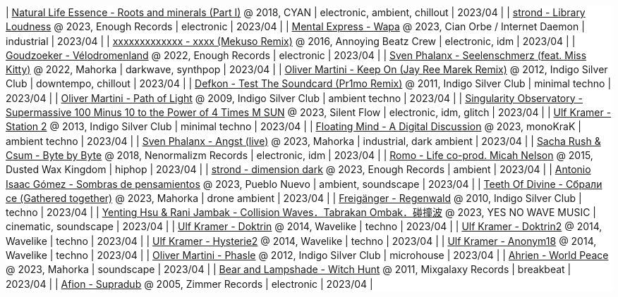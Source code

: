 | [Natural Life Essence - Roots and minerals (Part I)](https://archive.org/details/NaturalLifeEssencePlantsAndTrees/Roots+and+minerals+%28Part+I%29.mp3 "https://archive.org/details/NaturalLifeEssencePlantsAndTrees/Roots+and+minerals+(Part+I).mp3") @ 2018, CYAN | electronic, ambient, chillout | 2023/04 |
| [strond - Library Loudness](https://archive.org/details/enrmp512_strond_-_latent_content/04_strond_-_library_loudness.mp3) @ 2023, Enough Records | electronic | 2023/04 |
| [Mental Express - Wapa](https://archive.org/details/v-a-100-triangles/Mental+Express+-+Wapa.mp3) @ 2023, Cian Orbe / Internet Daemon | industrial | 2023/04 |
| [xxxxxxxxxxxxx - xxxx (Mekuso Remix)](https://archive.org/details/mekusoxnte/03.+xxxxxxxxxxxxx+-+xxxx+%28Mekuso+Remix%29.mp3 "https://archive.org/details/mekusoxnte/03.+xxxxxxxxxxxxx+-+xxxx+(Mekuso+Remix).mp3") @ 2016, Annoying Beatz Crew | electronic, idm | 2023/04 |
| [Goudzoeker - Vélodromenland](https://archive.org/details/enrcmp23_-_meet_me_at_kuiper_s/301_goudzoeker_-_velodromenland.mp3) @ 2022, Enough Records | electronic | 2023/04 |
| [Sven Phalanx - Seelenschmerz (feat. Miss Kitty)](https://archive.org/details/mhrk314/Sven+Phalanx+-+Ph%C3%B6nix+-+08+Seelenschmerz+%28feat.+Miss+Kitty%29.mp3 "https://archive.org/details/mhrk314/Sven+Phalanx+-+Ph%C3%B6nix+-+08+Seelenschmerz+(feat.+Miss+Kitty).mp3") @ 2022, Mahorka | darkwave, synthpop | 2023/04 |
| [Oliver Martini - Keep On (Jay Ree Marek Remix)](http://www.indigosilver.de/releases/isc017-Keep_On_Remixes/13-Oliver_Martini-Keep_On_Jay_Ree_Marek_Remix.flac) @ 2012, Indigo Silver Club | downtempo, chillout | 2023/04 |
| [Defkon - Test The Soundcard (Pr1mo Remix)](http://www.indigosilver.de/releases/isc009-defkon-test_the_soundcard/04-defkon-test_the_soundcard-pr1mo_remix.flac) @ 2011, Indigo Silver Club | minimal techno | 2023/04 |
| [Oliver Martini - Path of Light](http://www.indigosilver.de/releases/isc002-oliver_martini-follow_the_white_rabbit/06-oliver_martini-path_of_light.flac) @ 2009, Indigo Silver Club | ambient techno | 2023/04 |
| [Singularity Observatory - Supermassive 100 Minus 10 to the Power of 4 Times M SUN](https://archive.org/details/singularity-observatory-how-to-escape-the-event-horizon/13.+Singularity+Observatory+-+Supermassive+100+Minus+10+to+the+Power+of+4+Times+M+SUN.mp3) @ 2023, Silent Flow | electronic, idm, glitch | 2023/04 |
| [Ulf Kramer - Station 2](http://www.indigosilver.de/releases/isc024-Ulf_Kramer-Der_Letzte_Schrei/06-Ulf_Kramer-Station_2.flac) @ 2013, Indigo Silver Club | minimal techno | 2023/04 |
| [Floating Mind - A Digital Discussion](https://archive.org/details/monoKraK276-FloatingMind-Experiments/%28monoKraK276%29+FloatingMind_A_Digital_Discussion.wav "https://archive.org/details/monoKraK276-FloatingMind-Experiments/(monoKraK276)+FloatingMind_A_Digital_Discussion.wav") @ 2023, monoKraK | ambient techno | 2023/04 |
| [Sven Phalanx - Angst (live)](https://archive.org/details/mhrk337/Sven+Phalanx+-+Live+%40+SOS-Radio+-+01+Angst+%28live%29.mp3 "https://archive.org/details/mhrk337/Sven+Phalanx+-+Live+%40+SOS-Radio+-+01+Angst+(live).mp3") @ 2023, Mahorka | industrial, dark ambient | 2023/04 |
| [Sacha Rush & Csum - Byte by Byte](https://archive.org/details/TwistedPair/03+Byte+by+Byte.mp3) @ 2018, Nenormalizm Records | electronic, idm | 2023/04 |
| [Romo - Life co-prod. Micah Nelson](https://archive.org/details/DWK313/Romo_-_09_-_Life_co-prod._Micah_Nelson.mp3) @ 2015, Dusted Wax Kingdom | hiphop | 2023/04 |
| [strond - dimension dark](https://archive.org/details/enrmp512_strond_-_latent_content/01_strond_-_dimension_dark.mp3) @ 2023, Enough Records | ambient | 2023/04 |
| [Antonio Isaac Gómez - Sombras de pensamientos](https://archive.org/details/pn219/pn219_08_antonio-isaac-gomez_sombras-de-pensamientos.mp3) @ 2023, Pueblo Nuevo | ambient, soundscape | 2023/04 |
| [Teeth Of Divine - Сбрали се (Gathered together)](https://archive.org/details/mhrk341/Teeth+of+Divine+-+%D0%A1%D1%82%D1%80%D1%83%D0%B8%D0%BD%D0%B4%D0%BE%D0%BB+%28soundtrack+sessions%29+-+01+%D0%A1%D0%B1%D1%80%D0%B0%D0%BB%D0%B8+%D1%81%D0%B5+%28Gathered+together%29.mp3 "https://archive.org/details/mhrk341/Teeth+of+Divine+-+%D0%A1%D1%82%D1%80%D1%83%D0%B8%D0%BD%D0%B4%D0%BE%D0%BB+(soundtrack+sessions)+-+01+%D0%A1%D0%B1%D1%80%D0%B0%D0%BB%D0%B8+%D1%81%D0%B5+(Gathered+together).mp3") @ 2023, Mahorka | drone ambient | 2023/04 |
| [Freigänger - Regenwald](http://www.indigosilver.de/releases/isc006-2/05-freigaenger-regenwald.flac) @ 2010, Indigo Silver Club | techno | 2023/04 |
| [Yenting Hsu & Rani Jambak - Collision Waves．Tabrakan Ombak．碰撞波](https://archive.org/details/yesno104/02+Collision+Waves+_+Tabrakan+Ombak+_+%E7%A2%B0%E6%92%9E%E6%B3%A2.mp3) @ 2023, YES NO WAVE MUSIC | cinematic, soundscape | 2023/04 |
| [Ulf Kramer - Doktrin](https://ia601604.us.archive.org/33/items/wave017/wave017.1_Ulf_Kramer_Doktrin.flac) @ 2014, Wavelike | techno | 2023/04 |
| [Ulf Kramer - Doktrin2](https://ia801604.us.archive.org/33/items/wave017/wave017.2_Ulf_Kramer_Doktrin2.flac) @ 2014, Wavelike | techno | 2023/04 |
| [Ulf Kramer - Hysterie2](https://ia601604.us.archive.org/33/items/wave017/wave017.3_Ulf_Kramer_Hysterie2.flac) @ 2014, Wavelike | techno | 2023/04 |
| [Ulf Kramer - Anonym18](https://ia801604.us.archive.org/33/items/wave017/wave017.4_Ulf_Kramer_Anonym18.flac) @ 2014, Wavelike | techno | 2023/04 |
| [Oliver Martini - Phasle](http://www.indigosilver.de/releases/isc015-Oliver_Martini-True/06-Oliver_Martini-Phasle.flac) @ 2012, Indigo Silver Club | microhouse | 2023/04 |
| [Ahrien - World Peace](https://archive.org/details/mhrk334/01+-+Ahrien+-+INTENT+2023-+Psithurism+-+World+Peace.mp3) @ 2023, Mahorka | soundscape | 2023/04 |
| [Bear and Lampshade - Witch Hunt](https://archive.org/details/MIXG018/06_-_Bear_and_Lampshade_-_Witch_Hunt.mp3) @ 2011, Mixgalaxy Records | breakbeat | 2023/04 |
| [Afion - Supradub](https://archive.org/details/ZIMMER003/Zimmer003.8_Afion__supradub.mp3) @ 2005, Zimmer Records | electronic | 2023/04 |